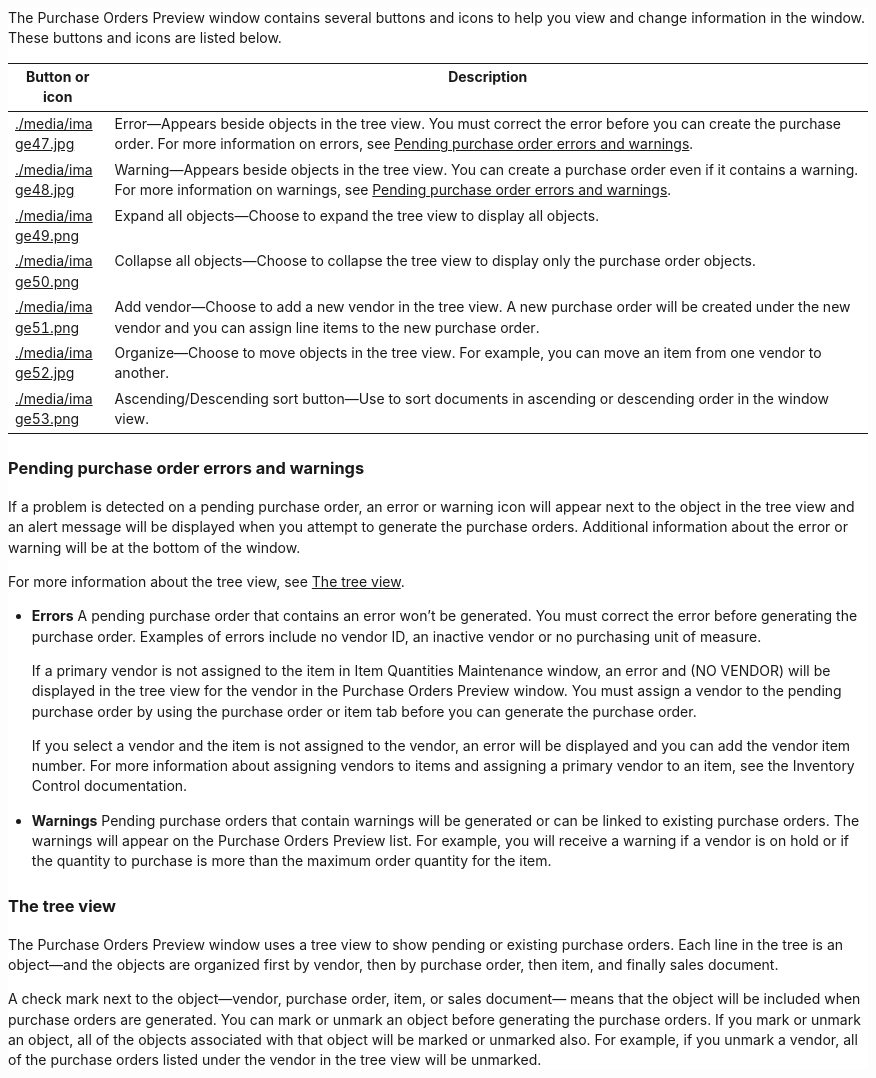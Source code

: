 The Purchase Orders Preview window contains several buttons and icons to help you view and change information in the window. These buttons and icons are listed below.

| **Button or icon**                         | **Description**  |
|--------------------------------------------|------------------|
| [./media/image47.jpg](./media/SOage120.jpg) | Error—Appears beside objects in the tree view. You must correct the error before you can create the purchase order. For more information on errors, see [Pending purchase order errors and warnings](#pending-purchase-order-errors-and-warnings). |
| [./media/image48.jpg](./media/SOage121.jpg) | Warning—Appears beside objects in the tree view. You can create a purchase order even if it contains a warning. For more information on warnings, see [Pending purchase order errors and warnings](#pending-purchase-order-errors-and-warnings).   |
| [./media/image49.png](./media/SOage122.png) | Expand all objects—Choose to expand the tree view to display all objects.   |
| [./media/image50.png](./media/SOage124.png) | Collapse all objects—Choose to collapse the tree view to display only the purchase order objects.   |
| [./media/image51.png](./media/SOage126.png) | Add vendor—Choose to add a new vendor in the tree view. A new purchase order will be created under the new vendor and you can assign line items to the new purchase order.   |
| [./media/image52.jpg](./media/SOage128.jpg) | Organize—Choose to move objects in the tree view. For example, you can move an item from one vendor to another.|
| [./media/image53.png](./media/SOage129.png) | Ascending/Descending sort button—Use to sort documents in ascending or descending order in the window view. |

### Pending purchase order errors and warnings

If a problem is detected on a pending purchase order, an error or warning icon will appear next to the object in the tree view and an alert message will be displayed when you attempt to generate the purchase orders. Additional information about the error or warning will be at the bottom of the window.

For more information about the tree view, see [The tree view](#the-tree-view).

- **Errors** A pending purchase order that contains an error won’t be generated. You must correct the error before generating the purchase order. Examples of errors include no vendor ID, an inactive vendor or no purchasing unit of measure.

    If a primary vendor is not assigned to the item in Item Quantities Maintenance window, an error and (NO VENDOR) will be displayed in the tree view for the vendor in the Purchase Orders Preview window. You must assign a vendor to the pending purchase order by using the purchase order or item tab before you can generate the purchase order.

    If you select a vendor and the item is not assigned to the vendor, an error will be displayed and you can add the vendor item number. For more information about assigning vendors to items and assigning a primary vendor to an item, see the Inventory Control documentation.

- **Warnings** Pending purchase orders that contain warnings will be generated or can be linked to existing purchase orders. The warnings will appear on the Purchase Orders Preview list. For example, you will receive a warning if a vendor is on hold or if the quantity to purchase is more than the maximum order quantity for the item.

### The tree view

The Purchase Orders Preview window uses a tree view to show pending or  existing purchase orders. Each line in the tree is an object—and the objects are organized first by vendor, then by purchase order, then item, and finally sales document.

A check mark next to the object—vendor, purchase order, item, or sales document— means that the object will be included when purchase orders are generated. You can mark or unmark an object before generating the purchase orders. If you mark or unmark an object, all of the objects associated with that object will be marked or unmarked also. For example, if you unmark a vendor, all of the purchase orders listed under the vendor in the tree view will be unmarked.
